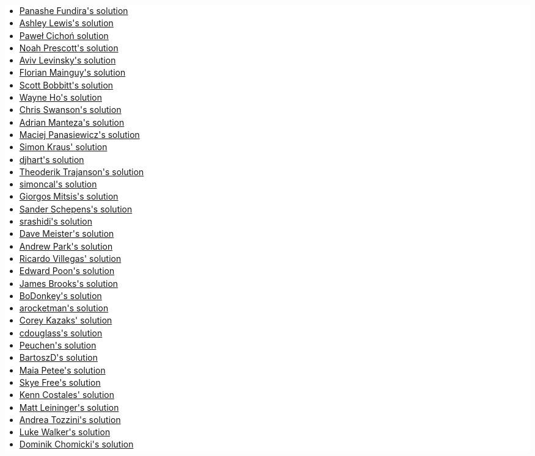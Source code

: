 * [Panashe Fundira's solution](https://github.com/munyari/ruby-building-blocks/blob/master/caesar_cipher.rb)
* [Ashley Lewis's solution](https://github.com/ashleymichal/the_odin_project/blob/master/the-odin-project/ruby/caesar-1.rb)
* [Paweł Cichoń solution](https://github.com/beovulf/caesar_cipher)
* [Noah Prescott's solution](https://github.com/npresco/ruby_building_blocks/blob/master/caesar_cipher.rb)
* [Aviv Levinsky's solution](https://github.com/pugsiman/Ruby_challenges_and_projects/blob/master/Caesar%20Cipher/caesar.rb)
* [Florian Mainguy's solution](https://github.com/florianmainguy/theodinproject/blob/master/ruby/building-blocks/caesar_cipher.rb)
* [Scott Bobbitt's solution](https://github.com/sco-bo/caesar_cipher)
* [Wayne Ho's solution](https://github.com/wayneho/Learning/blob/master/Ruby%20Building%20Blocks/Caesar%20Cipher.rb)
* [Chris Swanson's solution](https://github.com/cswans21/Odin/blob/master/Ruby_exercises/caesar_cipher/cipher.rb)
* [Adrian Manteza's solution](https://github.com/AdManteza/CaesarCipher/blob/master/CaesarCipher.rb)
* [Maciej Panasiewicz's solution](https://github.com/Grunthor/TheOdinProject/blob/master/project_building_blocks/caesar_cipher.rb)
* [Simon Kraus' solution](https://github.com/simonkrausgit/the_odin_project/blob/master/ruby/building_blocks/ceasar_cipher.rb)
* [djhart's solution](https://github.com/djhart/ruby_project1/blob/master/cipher.rb)
* [Theoderik Trajanson's solution](https://github.com/Theoderik/education/blob/master/CaesarCipher.rb)
* [simoncal's solution](https://github.com/simoncal-saas/ruby_sandbox/blob/master/caesar_cipher.rb)
* [Giorgos Mitsis's solution](https://github.com/vinPopulaire/ruby-building-blocks-project/blob/master/caesar_cipher.rb)
* [Sander Schepens's solution](https://github.com/schepens83/theodinproject.com/tree/master/ruby/Project1--Caesar-Cipher)
* [srashidi's solution](https://github.com/srashidi/Ruby_Building_Blocks/blob/master/caesar_cipher/caesar_cipher.rb)
* [Dave Meister's solution](https://github.com/misterdavemeister/odin_caesar_cipher/blob/master/caesar_cipher.rb)
* [Andrew Park's solution](https://github.com/akpark93/the_odin_project/blob/master/ruby_programming_projects/caesar_cipher.rb)
* [Ricardo Villegas' solution](https://github.com/claricardo/RubyBuildingBlocks/blob/master/caesar_cipher.rb)
* [Edward Poon's solution](https://github.com/navies/learnding-ruby/blob/master/The%20Odin%20Project/Projects:%20Ruby%20Building%20Blocks/project_building_blocks.rb)
* [James Brooks's solution](https://github.com/jhbrooks/caesar-cipher)
* [BoDonkey's solution](https://github.com/BoDonkey/ceasar_cipher)
* [arocketman's solution](https://github.com/arocketman/OdinProjectSolutions/blob/master/caesar-cipher.rb)
* [Corey Kazaks' solution](https://github.com/ck626/project_ruby_building_blocks/blob/master/caesar_cipher.rb)
* [cdouglass's solution](https://github.com/cdouglass/odin-project-exercises/blob/master/ruby/building-blocks/caesar-cipher/caesar.rb)
* [Peuchen's solution](https://github.com/Peuchen/caesar_cipher/blob/master/caesar_cipher.rb)
* [BartoszD's solution](https://github.com/railsbeginner/the_odin_project/blob/master/Caesar_cipher/caesar_cipher.rb)
* [Maia Petee's solution](https://github.com/movetomars/Ruby-Building-Blocks/blob/master/Problem1/caesarcipher.rb)
* [Skye Free's solution](https://github.com/swfree/the-odin-project/blob/master/caeser-cipher/caeser-cipher.rb)
* [Kenn Costales' solution](https://github.com/kennyfrc/toy_programs/blob/master/caesar_cipher.rb)
* [Matt Leininger's solution](https://github.com/pilauPro/the-odin-project/blob/master/caesar_cipher/caesar_cipher.rb)
* [Andrea Tozzini's solution](https://github.com/clunizzi/odin-project/blob/master/caesar_cypher_smart.rb)
* [Luke Walker's solution](https://github.com/ubershibs/ruby-building-blocks/blob/master/caesar_cipher.rb)
* [Dominik Chomicki's solution](https://github.com/hamstersky/ruby_building_blocks/blob/master/caesar_cipher.rb)